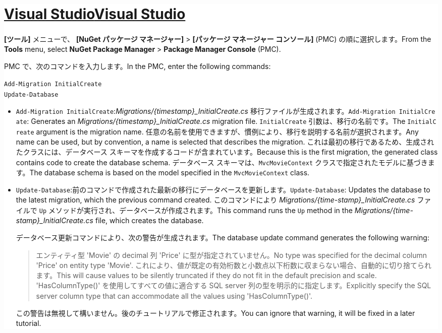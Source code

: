 # <a name="visual-studiotabvisual-studio"></a>[<span data-ttu-id="aec1e-196">Visual Studio</span><span class="sxs-lookup"><span data-stu-id="aec1e-196">Visual Studio</span></span>](#tab/visual-studio)

<span data-ttu-id="aec1e-197">**[ツール]** メニューで、 **[NuGet パッケージ マネージャー]** > **[パッケージ マネージャー コンソール]** (PMC) の順に選択します。</span><span class="sxs-lookup"><span data-stu-id="aec1e-197">From the **Tools** menu, select **NuGet Package Manager** > **Package Manager Console** (PMC).</span></span>

<span data-ttu-id="aec1e-198">PMC で、次のコマンドを入力します。</span><span class="sxs-lookup"><span data-stu-id="aec1e-198">In the PMC, enter the following commands:</span></span>

```console
Add-Migration InitialCreate
Update-Database
```

* <span data-ttu-id="aec1e-199">`Add-Migration InitialCreate`:*Migrations/{timestamp}_InitialCreate.cs* 移行ファイルが生成されます。</span><span class="sxs-lookup"><span data-stu-id="aec1e-199">`Add-Migration InitialCreate`: Generates an *Migrations/{timestamp}_InitialCreate.cs* migration file.</span></span> <span data-ttu-id="aec1e-200">`InitialCreate` 引数は、移行の名前です。</span><span class="sxs-lookup"><span data-stu-id="aec1e-200">The `InitialCreate` argument is the migration name.</span></span> <span data-ttu-id="aec1e-201">任意の名前を使用できますが、慣例により、移行を説明する名前が選択されます。</span><span class="sxs-lookup"><span data-stu-id="aec1e-201">Any name can be used, but by convention, a name is selected that describes the migration.</span></span> <span data-ttu-id="aec1e-202">これは最初の移行であるため、生成されたクラスには、データベース スキーマを作成するコードが含まれています。</span><span class="sxs-lookup"><span data-stu-id="aec1e-202">Because this is the first migration, the generated class contains code to create the database schema.</span></span> <span data-ttu-id="aec1e-203">データベース スキーマは、`MvcMovieContext` クラスで指定されたモデルに基づきます。</span><span class="sxs-lookup"><span data-stu-id="aec1e-203">The database schema is based on the model specified in the `MvcMovieContext` class.</span></span>

* <span data-ttu-id="aec1e-204">`Update-Database`:前のコマンドで作成された最新の移行にデータベースを更新します。</span><span class="sxs-lookup"><span data-stu-id="aec1e-204">`Update-Database`: Updates the database to the latest migration, which the previous command created.</span></span> <span data-ttu-id="aec1e-205">このコマンドにより *Migrations/{time-stamp}_InitialCreate.cs* ファイルで `Up` メソッドが実行され、データベースが作成されます。</span><span class="sxs-lookup"><span data-stu-id="aec1e-205">This command runs the `Up` method in the *Migrations/{time-stamp}_InitialCreate.cs* file, which creates the database.</span></span>

  <span data-ttu-id="aec1e-206">データベース更新コマンドにより、次の警告が生成されます。</span><span class="sxs-lookup"><span data-stu-id="aec1e-206">The database update command generates the following warning:</span></span> 

  > <span data-ttu-id="aec1e-207">エンティティ型 'Movie' の decimal 列 'Price' に型が指定されていません。</span><span class="sxs-lookup"><span data-stu-id="aec1e-207">No type was specified for the decimal column 'Price' on entity type 'Movie'.</span></span> <span data-ttu-id="aec1e-208">これにより、値が既定の有効桁数と小数点以下桁数に収まらない場合、自動的に切り捨てられます。</span><span class="sxs-lookup"><span data-stu-id="aec1e-208">This will cause values to be silently truncated if they do not fit in the default precision and scale.</span></span> <span data-ttu-id="aec1e-209">'HasColumnType()' を使用してすべての値に適合する SQL server 列の型を明示的に指定します。</span><span class="sxs-lookup"><span data-stu-id="aec1e-209">Explicitly specify the SQL server column type that can accommodate all the values using 'HasColumnType()'.</span></span>

  <span data-ttu-id="aec1e-210">この警告は無視して構いません。後のチュートリアルで修正されます。</span><span class="sxs-lookup"><span data-stu-id="aec1e-210">You can ignore that warning, it will be fixed in a later tutorial.</span></span>
